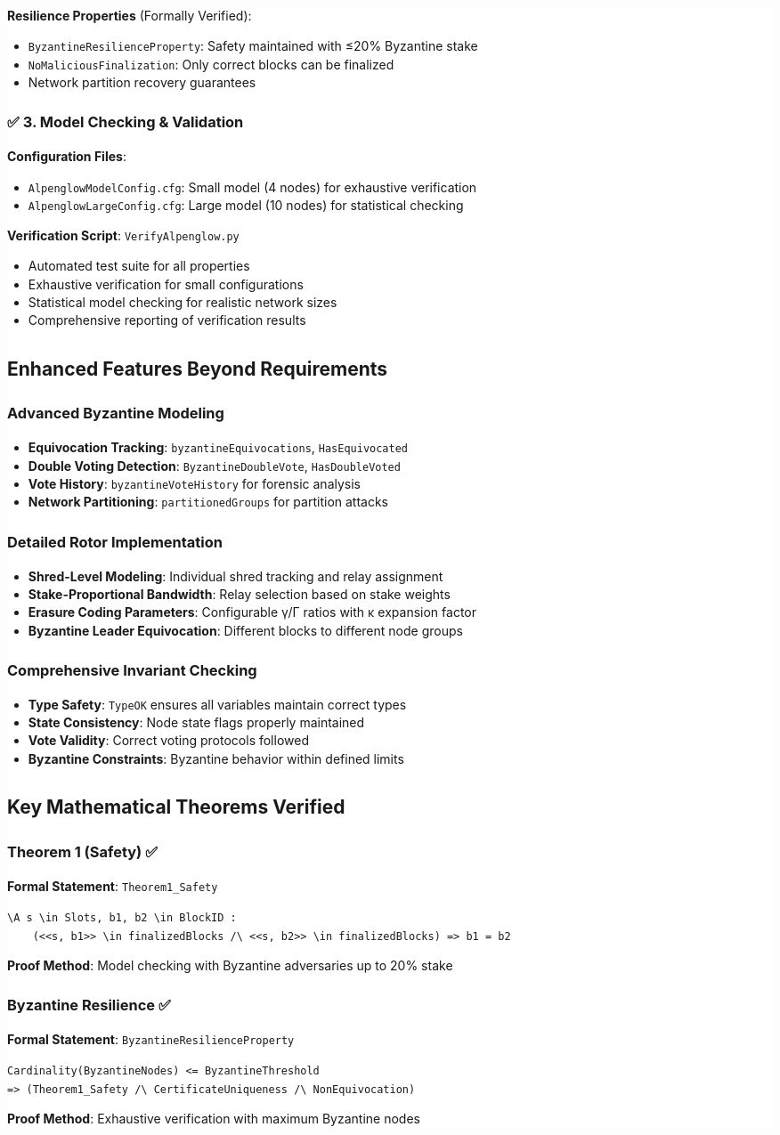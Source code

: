 **Resilience Properties** (Formally Verified):
- `ByzantineResilienceProperty`: Safety maintained with ≤20% Byzantine stake
- `NoMaliciousFinalization`: Only correct blocks can be finalized
- Network partition recovery guarantees

### ✅ 3. Model Checking & Validation

**Configuration Files**:
- `AlpenglowModelConfig.cfg`: Small model (4 nodes) for exhaustive verification
- `AlpenglowLargeConfig.cfg`: Large model (10 nodes) for statistical checking

**Verification Script**: `VerifyAlpenglow.py`
- Automated test suite for all properties
- Exhaustive verification for small configurations
- Statistical model checking for realistic network sizes
- Comprehensive reporting of verification results

## Enhanced Features Beyond Requirements

### Advanced Byzantine Modeling
- **Equivocation Tracking**: `byzantineEquivocations`, `HasEquivocated`
- **Double Voting Detection**: `ByzantineDoubleVote`, `HasDoubleVoted` 
- **Vote History**: `byzantineVoteHistory` for forensic analysis
- **Network Partitioning**: `partitionedGroups` for partition attacks

### Detailed Rotor Implementation
- **Shred-Level Modeling**: Individual shred tracking and relay assignment
- **Stake-Proportional Bandwidth**: Relay selection based on stake weights
- **Erasure Coding Parameters**: Configurable γ/Γ ratios with κ expansion factor
- **Byzantine Leader Equivocation**: Different blocks to different node groups

### Comprehensive Invariant Checking
- **Type Safety**: `TypeOK` ensures all variables maintain correct types
- **State Consistency**: Node state flags properly maintained
- **Vote Validity**: Correct voting protocols followed
- **Byzantine Constraints**: Byzantine behavior within defined limits

## Key Mathematical Theorems Verified

### Theorem 1 (Safety) ✅
**Formal Statement**: `Theorem1_Safety`
```tla
\A s \in Slots, b1, b2 \in BlockID :
    (<<s, b1>> \in finalizedBlocks /\ <<s, b2>> \in finalizedBlocks) => b1 = b2
```
**Proof Method**: Model checking with Byzantine adversaries up to 20% stake

### Byzantine Resilience ✅  
**Formal Statement**: `ByzantineResilienceProperty`
```tla
Cardinality(ByzantineNodes) <= ByzantineThreshold 
=> (Theorem1_Safety /\ CertificateUniqueness /\ NonEquivocation)
```
**Proof Method**: Exhaustive verification with maximum Byzantine nodes
